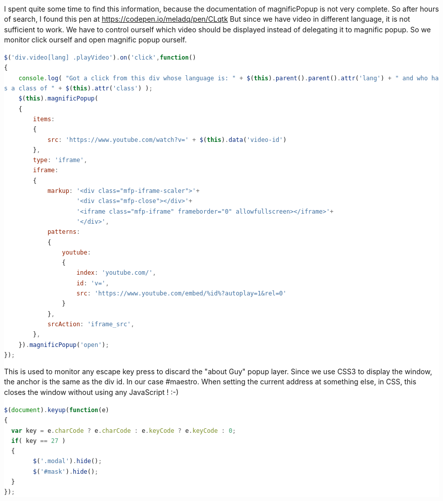 I spent quite some time to find this information, because the documentation of magnificPopup is not very complete. So after hours of search, I found this pen at <https://codepen.io/meladq/pen/CLqtk>
But since we have video in different language, it is not sufficient to work. We have to control ourself which video should be displayed instead of delegating it to magnific popup. So we monitor click ourself and open magnific popup ourself.
``` JavaScript
$('div.video[lang] .playVideo').on('click',function()
{
	console.log( "Got a click from this div whose language is: " + $(this).parent().parent().attr('lang') + " and who has a class of " + $(this).attr('class') );
	$(this).magnificPopup(
	{
		items:
		{
			src: 'https://www.youtube.com/watch?v=' + $(this).data('video-id')
		},
		type: 'iframe',
		iframe:
		{
			markup: '<div class="mfp-iframe-scaler">'+
					'<div class="mfp-close"></div>'+
					'<iframe class="mfp-iframe" frameborder="0" allowfullscreen></iframe>'+
					'</div>',
			patterns:
			{
				youtube:
				{
					index: 'youtube.com/',
					id: 'v=',
					src: 'https://www.youtube.com/embed/%id%?autoplay=1&rel=0'
				}
			},
			srcAction: 'iframe_src',
		},
	}).magnificPopup('open');
});
```

This is used to monitor any escape key press to discard the "about Guy" popup layer.
Since we use CSS3 to display the window, the anchor is the same as the div id. In our case #maestro. When setting the current address at something else, in CSS, this closes the window without using any JavaScript ! :-)
``` JavaScript
$(document).keyup(function(e)
{
  var key = e.charCode ? e.charCode : e.keyCode ? e.keyCode : 0;
  if( key == 27 )
  {
		$('.modal').hide();
		$('#mask').hide();
  }
});
```
